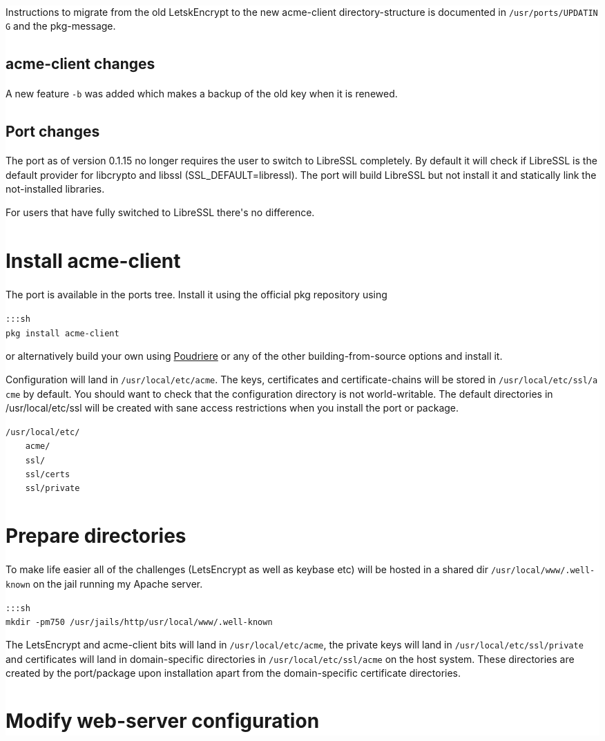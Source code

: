 Instructions to migrate from the old LetskEncrypt to the new acme-client directory-structure is documented in `/usr/ports/UPDATING` and the pkg-message.

## acme-client changes

A new feature `-b` was added which makes a backup of the old key when it is renewed.

## Port changes

The port as of version 0.1.15 no longer requires the user to switch to LibreSSL completely. By default it will check if LibreSSL is the default provider for libcrypto and libssl (SSL_DEFAULT=libressl). The port will build LibreSSL but not install it and statically link the not-installed libraries.

For users that have fully switched to LibreSSL there's no difference.

# Install acme-client

The port is available in the ports tree. Install it using the official pkg repository using

	:::sh
	pkg install acme-client

or alternatively build your own using [Poudriere](https://www.freebsd.org/doc/en_US.ISO8859-1/books/handbook/ports-poudriere.html) or any of the other building-from-source options and install it.

Configuration will land in `/usr/local/etc/acme`. The keys, certificates and certificate-chains will be stored in `/usr/local/etc/ssl/acme` by default. You should want to check that the configuration directory is not world-writable.
The default directories in /usr/local/etc/ssl will be created with sane access restrictions when you install the port or package.

    /usr/local/etc/
        acme/
        ssl/
        ssl/certs
        ssl/private

# Prepare directories 

To make life easier all of the challenges (LetsEncrypt as well as keybase etc) will be hosted in a shared dir `/usr/local/www/.well-known` on the jail running my Apache server. 

    :::sh
    mkdir -pm750 /usr/jails/http/usr/local/www/.well-known

The LetsEncrypt and acme-client bits will land in `/usr/local/etc/acme`, the private keys will land in `/usr/local/etc/ssl/private` and certificates will land in domain-specific directories in `/usr/local/etc/ssl/acme` on the host system. These directories are created by the port/package upon installation apart from the domain-specific certificate directories.

# Modify web-server configuration 
